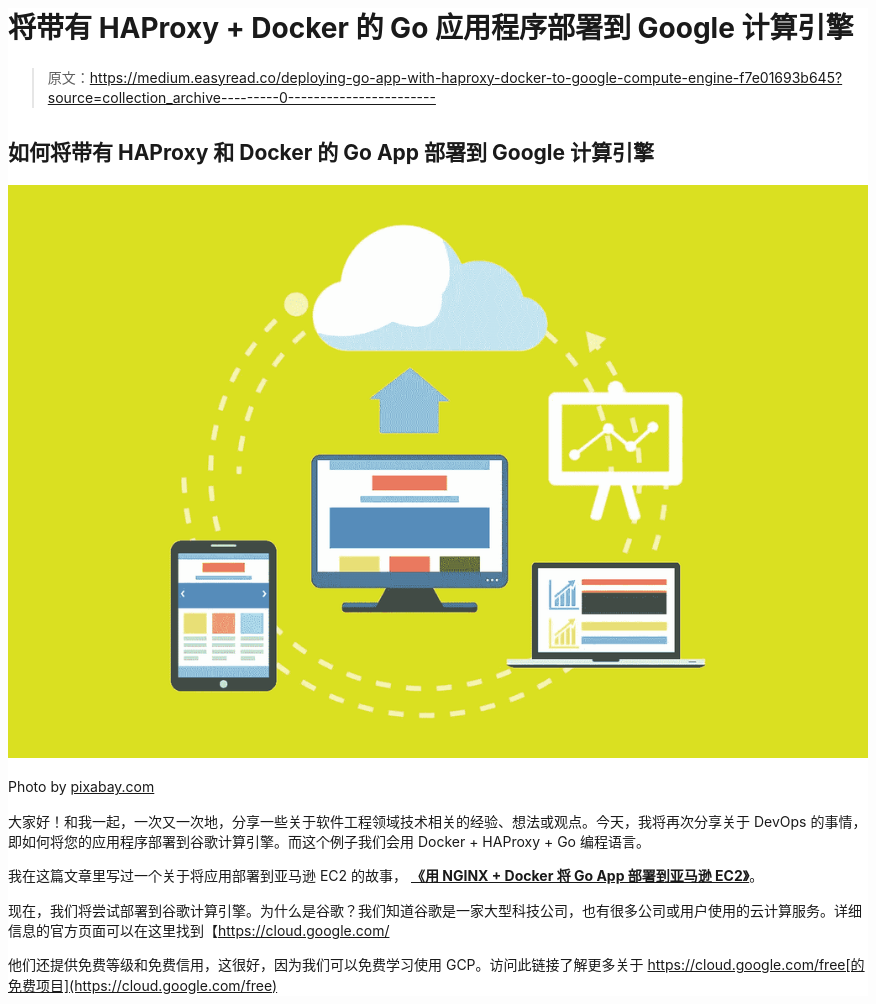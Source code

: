 # 将带有 HAProxy + Docker 的 Go 应用程序部署到 Google 计算引擎

> 原文：<https://medium.easyread.co/deploying-go-app-with-haproxy-docker-to-google-compute-engine-f7e01693b645?source=collection_archive---------0----------------------->

## 如何将带有 HAProxy 和 Docker 的 Go App 部署到 Google 计算引擎

![](img/8530c2bd2806551b356e87b6c4636354.png)

Photo by [pixabay.com](https://pixabay.com/illustrations/upload-online-internet-files-cloud-3406226/)

大家好！和我一起，一次又一次地，分享一些关于软件工程领域技术相关的经验、想法或观点。今天，我将再次分享关于 DevOps 的事情，即如何将您的应用程序部署到谷歌计算引擎。而这个例子我们会用 Docker + HAProxy + Go 编程语言。

我在这篇文章里写过一个关于将应用部署到亚马逊 EC2 的故事， [**《用 NGINX + Docker 将 Go App 部署到亚马逊 EC2》**](https://medium.com/easyread/deploying-go-app-with-nginx-docker-to-aws-ec2-b33d458918fd)。

现在，我们将尝试部署到谷歌计算引擎。为什么是谷歌？我们知道谷歌是一家大型科技公司，也有很多公司或用户使用的云计算服务。详细信息的官方页面可以在这里找到【https://cloud.google.com/ 

他们还提供免费等级和免费信用，这很好，因为我们可以免费学习使用 GCP。访问此链接了解更多关于 https://cloud.google.com/free[的免费项目](https://cloud.google.com/free)
